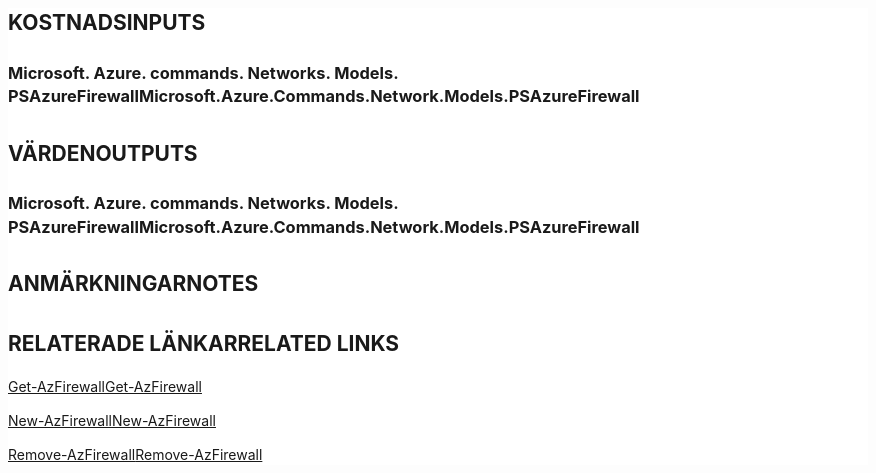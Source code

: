 ## <span data-ttu-id="cb0f9-157">KOSTNADS</span><span class="sxs-lookup"><span data-stu-id="cb0f9-157">INPUTS</span></span>

### <span data-ttu-id="cb0f9-158">Microsoft. Azure. commands. Networks. Models. PSAzureFirewall</span><span class="sxs-lookup"><span data-stu-id="cb0f9-158">Microsoft.Azure.Commands.Network.Models.PSAzureFirewall</span></span>

## <span data-ttu-id="cb0f9-159">VÄRDEN</span><span class="sxs-lookup"><span data-stu-id="cb0f9-159">OUTPUTS</span></span>

### <span data-ttu-id="cb0f9-160">Microsoft. Azure. commands. Networks. Models. PSAzureFirewall</span><span class="sxs-lookup"><span data-stu-id="cb0f9-160">Microsoft.Azure.Commands.Network.Models.PSAzureFirewall</span></span>

## <span data-ttu-id="cb0f9-161">ANMÄRKNINGAR</span><span class="sxs-lookup"><span data-stu-id="cb0f9-161">NOTES</span></span>

## <span data-ttu-id="cb0f9-162">RELATERADE LÄNKAR</span><span class="sxs-lookup"><span data-stu-id="cb0f9-162">RELATED LINKS</span></span>

[<span data-ttu-id="cb0f9-163">Get-AzFirewall</span><span class="sxs-lookup"><span data-stu-id="cb0f9-163">Get-AzFirewall</span></span>](./Get-AzFirewall.md)

[<span data-ttu-id="cb0f9-164">New-AzFirewall</span><span class="sxs-lookup"><span data-stu-id="cb0f9-164">New-AzFirewall</span></span>](./New-AzFirewall.md)

[<span data-ttu-id="cb0f9-165">Remove-AzFirewall</span><span class="sxs-lookup"><span data-stu-id="cb0f9-165">Remove-AzFirewall</span></span>](./Remove-AzFirewall.md)
